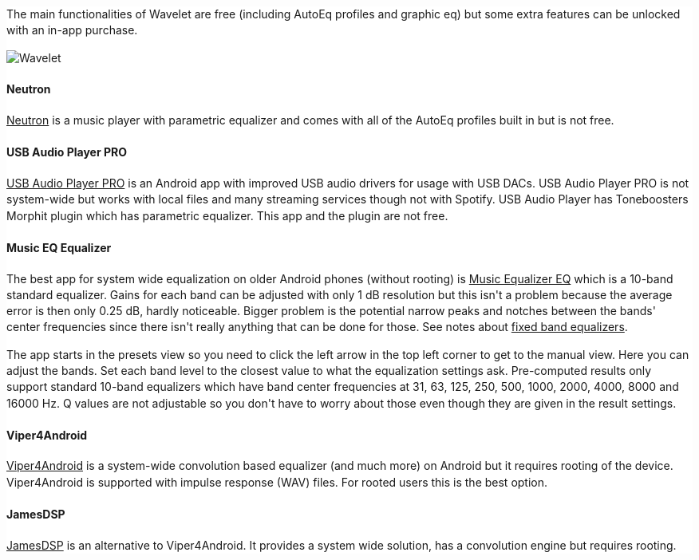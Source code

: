 The main functionalities of Wavelet are free (including AutoEq profiles and graphic eq) but some extra features can be
unlocked with an in-app purchase.

![Wavelet](https://i.imgur.com/UGiBwFX.png)

#### Neutron
[Neutron](https://play.google.com/store/apps/details?id=com.neutroncode.mp) is a music player with parametric equalizer
and comes with all of the AutoEq profiles built in but is not free.

#### USB Audio Player PRO
[USB Audio Player PRO](https://play.google.com/store/apps/details?id=com.extreamsd.usbaudioplayerpro) is an Android app
with improved USB audio drivers for usage with USB DACs. USB Audio Player
PRO is not system-wide but works with local files and many streaming services though not with Spotify. USB Audio Player
has Toneboosters Morphit plugin which has parametric equalizer. This app and the plugin are not free.

#### Music EQ Equalizer
The best app for system wide equalization on older Android phones (without rooting) is
[Music Equalizer EQ](https://play.google.com/store/apps/details?id=mediam.music.equalizer) which is a 10-band standard
equalizer. Gains for each band can be adjusted with only 1 dB resolution but this isn't a problem because the average
error is then only 0.25 dB, hardly noticeable. Bigger problem is the potential narrow peaks and notches between the
bands' center frequencies since there isn't really anything that can be done for those. See notes about
[fixed band equalizers](#fixed-band-equalizers).

The app starts in the presets view so you need to click the left arrow in the top left corner to get to the manual view. Here you
can adjust the bands. Set each band level to the closest value to what the equalization settings ask. Pre-computed results
only support standard 10-band equalizers which have band center frequencies at 31, 63, 125, 250, 500, 1000, 2000, 4000,
8000 and 16000 Hz. Q values are not adjustable so you don't have to worry about those even though they are given in the
result settings.

#### Viper4Android
[Viper4Android](https://forum.xda-developers.com/showthread.php?t=2191223) is a system-wide
convolution based equalizer (and much more) on Android but it requires rooting of the device. Viper4Android is supported
with impulse response (WAV) files. For rooted users this is the best option.

#### JamesDSP
[JamesDSP](https://forum.xda-developers.com/android/apps-games/app-reformed-dsp-manager-t3607970) is an alternative to
Viper4Android. It provides a system wide solution, has a convolution engine but requires rooting.
